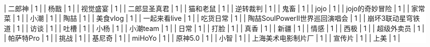| 二郎神 | 1 |
| 杨戬 | 1 |
| 视觉盛宴 | 1 |
| 二郎显圣真君 | 1 |
| 猫和老鼠 | 1 |
| 逆转裁判 | 1 |
| 鬼畜 | 1 |
| jojo | 1 |
| jojo的奇妙冒险 | 1 |
| 家常菜 | 1 |
| 小潮 | 1 |
| 陶喆 | 1 |
| 美食vlog | 1 |
| 一起来看live | 1 |
| 吃货日常 | 1 |
| 陶喆SoulPowerII世界巡回演唱会 | 1 |
| 崩坏3联动星穹铁道 | 1 |
| 访谈 | 1 |
| 吐槽 | 1 |
| 小杨 | 1 |
| 小潮team | 1 |
| 日常 | 1 |
| 打脸 | 1 |
| 真香 | 1 |
| 新疆 | 1 |
| 情感 | 1 |
| 西极 | 1 |
| 超级外卖员 | 1 |
| 帕萨特Pro | 1 |
| 挑战 | 1 |
| 基尼奇 | 1 |
| miHoYo | 1 |
| 原神5.0 | 1 |
| 小智 | 1 |
| 上海美术电影制片厂 | 1 |
| 宣传片 | 1 |
| 上美 | 1 |
